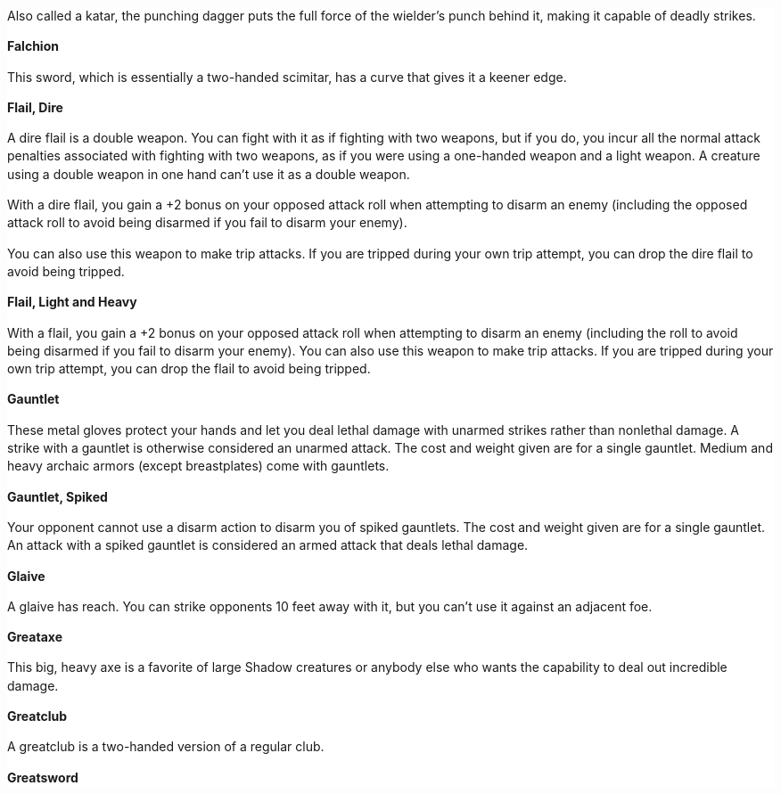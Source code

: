 Also called a katar, the punching dagger puts the full force of the wielder’s
punch behind it, making it capable of deadly strikes.

**Falchion**

This sword, which is essentially a two-handed scimitar, has a curve that gives
it a keener edge.

**Flail, Dire**

A dire flail is a double weapon. You can fight with it as if fighting with two
weapons, but if you do, you incur all the normal attack penalties associated
with fighting with two weapons, as if you were using a one-handed weapon and a
light weapon. A creature using a double weapon in one hand can’t use it as a
double weapon.

With a dire flail, you gain a +2 bonus on your opposed attack roll when
attempting to disarm an enemy (including the opposed attack roll to avoid
being disarmed if you fail to disarm your enemy).

You can also use this weapon to make trip attacks. If you are tripped during
your own trip attempt, you can drop the dire flail to avoid being tripped.

**Flail, Light and Heavy**

With a flail, you gain a +2 bonus on your opposed attack roll when attempting
to disarm an enemy (including the roll to avoid being disarmed if you fail to
disarm your enemy). You can also use this weapon to make trip attacks. If you
are tripped during your own trip attempt, you can drop the flail to avoid
being tripped.

**Gauntlet**

These metal gloves protect your hands and let you deal lethal damage with
unarmed strikes rather than nonlethal damage. A strike with a gauntlet is
otherwise considered an unarmed attack. The cost and weight given are for a
single gauntlet. Medium and heavy archaic armors (except breastplates) come
with gauntlets.

**Gauntlet, Spiked**

Your opponent cannot use a disarm action to disarm you of spiked gauntlets.
The cost and weight given are for a single gauntlet. An attack with a spiked
gauntlet is considered an armed attack that deals lethal damage.

**Glaive**

A glaive has reach. You can strike opponents 10 feet away with it, but you
can’t use it against an adjacent foe.

**Greataxe**

This big, heavy axe is a favorite of large Shadow creatures or anybody else
who wants the capability to deal out incredible damage.

**Greatclub**

A greatclub is a two-handed version of a regular club.

**Greatsword**
